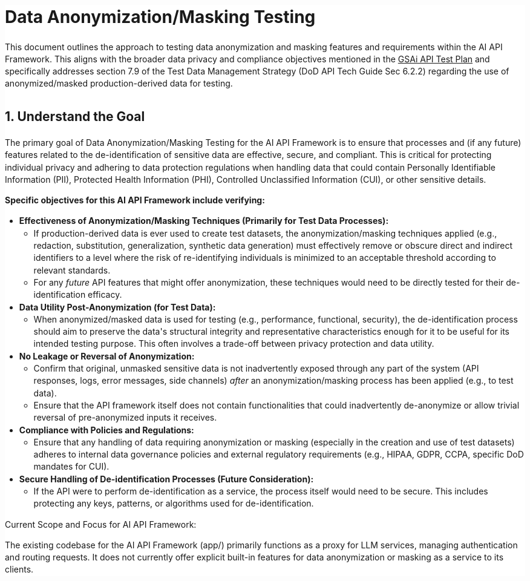 # Data Anonymization/Masking Testing

This document outlines the approach to testing data anonymization and masking features and requirements within the AI API Framework. This aligns with the broader data privacy and compliance objectives mentioned in the [GSAi API Test Plan](https://docs.google.com/document/d/19_nlgUmNBrs9gKL8sIM8BDDABc6LkTqtLYwT7Aflfso/edit?usp=drive_link)  and specifically addresses section 7.9 of the Test Data Management Strategy (DoD API Tech Guide Sec 6.2.2) regarding the use of anonymized/masked production-derived data for testing.

## 1\. Understand the Goal

The primary goal of Data Anonymization/Masking Testing for the AI API Framework is to ensure that processes and (if any future) features related to the de-identification of sensitive data are effective, secure, and compliant. This is critical for protecting individual privacy and adhering to data protection regulations when handling data that could contain Personally Identifiable Information (PII), Protected Health Information (PHI), Controlled Unclassified Information (CUI), or other sensitive details.

**Specific objectives for this AI API Framework include verifying:**

* **Effectiveness of Anonymization/Masking Techniques (Primarily for Test Data Processes):**  
  * If production-derived data is ever used to create test datasets, the anonymization/masking techniques applied (e.g., redaction, substitution, generalization, synthetic data generation) must effectively remove or obscure direct and indirect identifiers to a level where the risk of re-identifying individuals is minimized to an acceptable threshold according to relevant standards.  
  * For any *future* API features that might offer anonymization, these techniques would need to be directly tested for their de-identification efficacy.  
* **Data Utility Post-Anonymization (for Test Data):**  
  * When anonymized/masked data is used for testing (e.g., performance, functional, security), the de-identification process should aim to preserve the data's structural integrity and representative characteristics enough for it to be useful for its intended testing purpose. This often involves a trade-off between privacy protection and data utility.  
* **No Leakage or Reversal of Anonymization:**  
  * Confirm that original, unmasked sensitive data is not inadvertently exposed through any part of the system (API responses, logs, error messages, side channels) *after* an anonymization/masking process has been applied (e.g., to test data).  
  * Ensure that the API framework itself does not contain functionalities that could inadvertently de-anonymize or allow trivial reversal of pre-anonymized inputs it receives.  
* **Compliance with Policies and Regulations:**  
  * Ensure that any handling of data requiring anonymization or masking (especially in the creation and use of test datasets) adheres to internal data governance policies and external regulatory requirements (e.g., HIPAA, GDPR, CCPA, specific DoD mandates for CUI).  
* **Secure Handling of De-identification Processes (Future Consideration):**  
  * If the API were to perform de-identification as a service, the process itself would need to be secure. This includes protecting any keys, patterns, or algorithms used for de-identification.

Current Scope and Focus for AI API Framework:

The existing codebase for the AI API Framework (app/) primarily functions as a proxy for LLM services, managing authentication and routing requests. It does not currently offer explicit built-in features for data anonymization or masking as a service to its clients.
